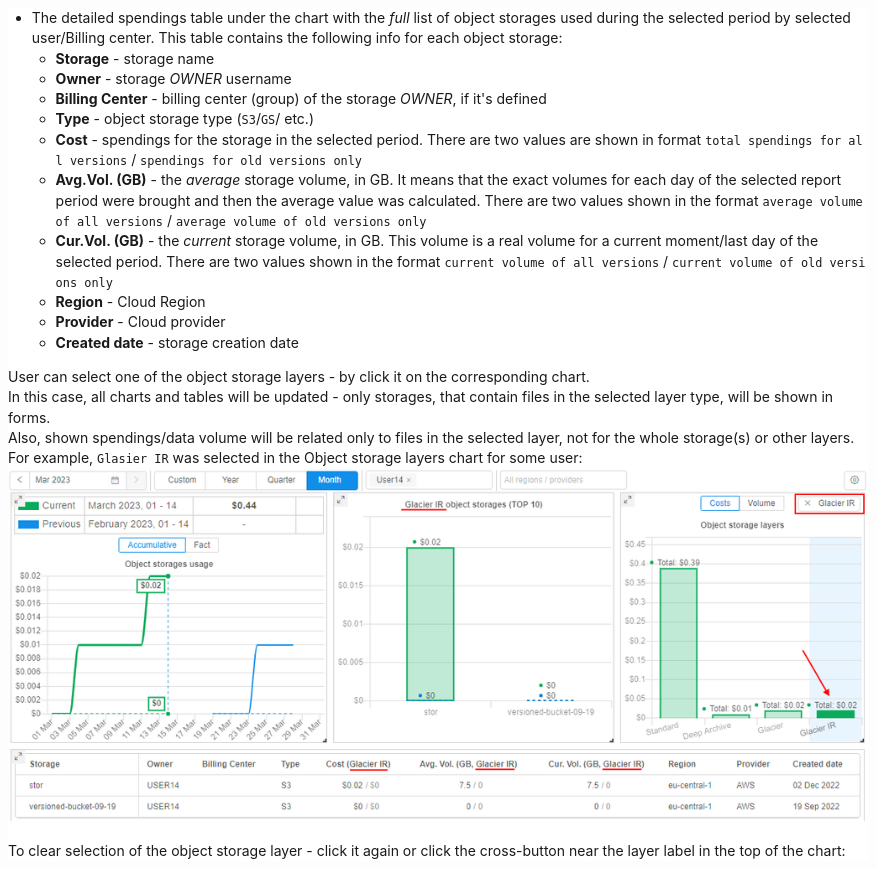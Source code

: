 - The detailed spendings table under the chart with the _full_ list of object storages used during the selected period by selected user/Billing center. This table contains the following info for each object storage:  
    - **Storage** - storage name
    - **Owner** - storage _OWNER_ username
    - **Billing Center** - billing center (group) of the storage _OWNER_, if it's defined
    - **Type** - object storage type (`S3`/`GS`/ etc.)
    - **Cost** - spendings for the storage in the selected period. There are two values are shown in format `total spendings for all versions` / `spendings for old versions only`
    - **Avg.Vol. (GB)** - the _average_ storage volume, in GB. It means that the exact volumes for each day of the selected report period were brought and then the average value was calculated. There are two values shown in the format `average volume of all versions` / `average volume of old versions only`
    - **Cur.Vol. (GB)** - the _current_ storage volume, in GB. This volume is a real volume for a current moment/last day of the selected period. There are two values shown in the format `current volume of all versions` / `current volume of old versions only`
    - **Region** - Cloud Region
    - **Provider** - Cloud provider
    - **Created date** - storage creation date

User can select one of the object storage layers - by click it on the corresponding chart.  
In this case, all charts and tables will be updated - only storages, that contain files in the selected layer type, will be shown in forms.  
Also, shown spendings/data volume will be related only to files in the selected layer, not for the whole storage(s) or other layers.  
For example, `Glasier IR` was selected in the Object storage layers chart for some user:  
    ![CP_AppendixD](attachments/Costs_management_42.png)

To clear selection of the object storage layer - click it again or click the cross-button near the layer label in the top of the chart:  